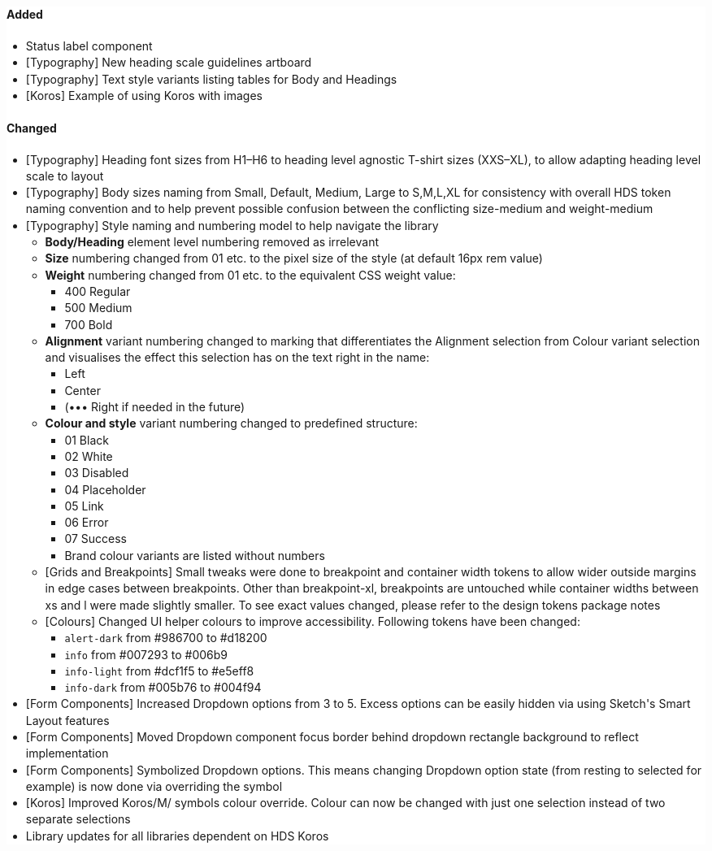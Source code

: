 #### Added

- Status label component
- [Typography] New heading scale guidelines artboard
- [Typography] Text style variants listing tables for Body and Headings
- [Koros] Example of using Koros with images

#### Changed

- [Typography] Heading font sizes from H1–H6 to heading level agnostic T-shirt sizes (XXS–XL), to allow adapting heading level scale to layout
- [Typography] Body sizes naming from Small, Default, Medium, Large to S,M,L,XL for consistency with overall HDS token naming convention and to help prevent possible confusion between the conflicting size-medium and weight-medium
- [Typography] Style naming and numbering model to help navigate the library
  - **Body/Heading** element level numbering removed as irrelevant
  - **Size** numbering changed from 01 etc. to the pixel size of the style (at default 16px rem value)
  - **Weight** numbering changed from 01 etc. to the equivalent CSS weight value:
    - 400 Regular
    - 500 Medium
    - 700 Bold
  - **Alignment** variant numbering changed to marking that differentiates the Alignment selection from Colour variant selection and visualises the effect this selection has on the text right in the name:
    - Left
    - Center
    - (••• Right if needed in the future)
  - **Colour and style** variant numbering changed to predefined structure:
    - 01 Black
    - 02 White
    - 03 Disabled
    - 04 Placeholder
    - 05 Link
    - 06 Error
    - 07 Success
    - Brand colour variants are listed without numbers
  - [Grids and Breakpoints] Small tweaks were done to breakpoint and container width tokens to allow wider outside margins in edge cases between breakpoints. Other than breakpoint-xl, breakpoints are untouched while container widths between xs and l were made slightly smaller. To see exact values changed, please refer to the design tokens package notes
  - [Colours] Changed UI helper colours to improve accessibility. Following tokens have been changed:
    - `alert-dark` from #986700 to #d18200
    - `info` from #007293 to #006b9
    - `info-light` from #dcf1f5 to #e5eff8
    - `info-dark` from #005b76 to #004f94
- [Form Components] Increased Dropdown options from 3 to 5. Excess options can be easily hidden via using Sketch's Smart Layout features
- [Form Components] Moved Dropdown component focus border behind dropdown rectangle background to reflect implementation
- [Form Components] Symbolized Dropdown options. This means changing Dropdown option state (from resting to selected for example) is now done via overriding the symbol
- [Koros] Improved Koros/M/ symbols colour override. Colour can now be changed with just one selection instead of two separate selections
- Library updates for all libraries dependent on HDS Koros
